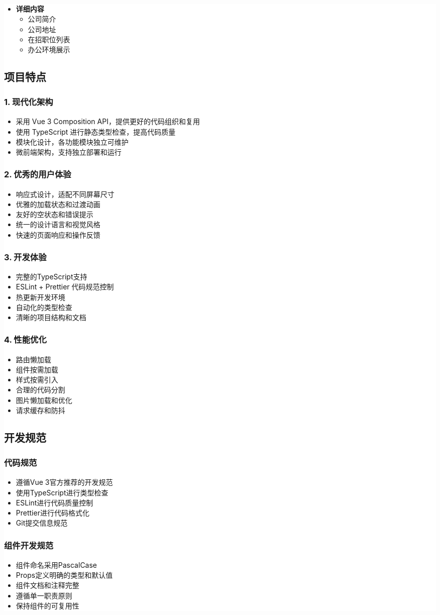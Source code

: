 - **详细内容**
  - 公司简介
  - 公司地址
  - 在招职位列表
  - 办公环境展示

## 项目特点

### 1. 现代化架构
- 采用 Vue 3 Composition API，提供更好的代码组织和复用
- 使用 TypeScript 进行静态类型检查，提高代码质量
- 模块化设计，各功能模块独立可维护
- 微前端架构，支持独立部署和运行

### 2. 优秀的用户体验
- 响应式设计，适配不同屏幕尺寸
- 优雅的加载状态和过渡动画
- 友好的空状态和错误提示
- 统一的设计语言和视觉风格
- 快速的页面响应和操作反馈

### 3. 开发体验
- 完整的TypeScript支持
- ESLint + Prettier 代码规范控制
- 热更新开发环境
- 自动化的类型检查
- 清晰的项目结构和文档

### 4. 性能优化
- 路由懒加载
- 组件按需加载
- 样式按需引入
- 合理的代码分割
- 图片懒加载和优化
- 请求缓存和防抖

## 开发规范

### 代码规范
- 遵循Vue 3官方推荐的开发规范
- 使用TypeScript进行类型检查
- ESLint进行代码质量控制
- Prettier进行代码格式化
- Git提交信息规范

### 组件开发规范
- 组件命名采用PascalCase
- Props定义明确的类型和默认值
- 组件文档和注释完整
- 遵循单一职责原则
- 保持组件的可复用性
